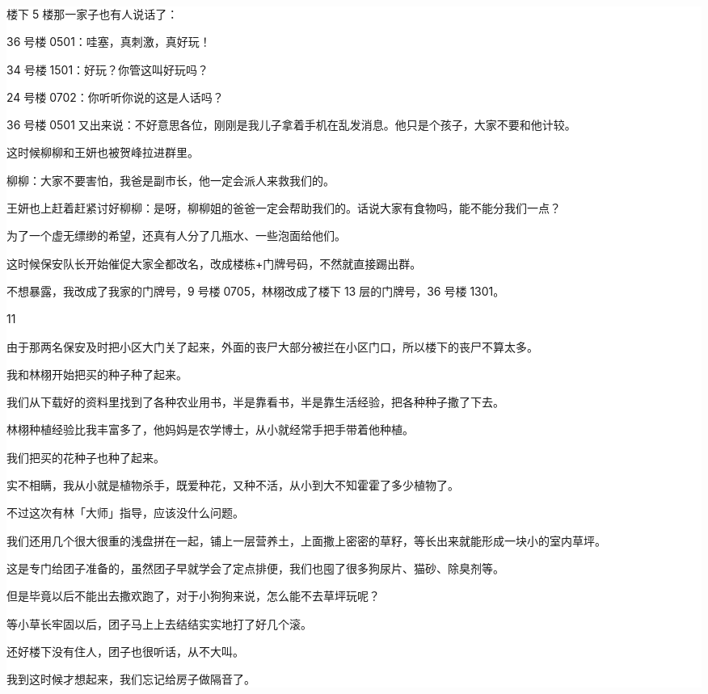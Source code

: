 楼下 5 楼那一家子也有人说话了：


36 号楼 0501：哇塞，真刺激，真好玩！


34 号楼 1501：好玩？你管这叫好玩吗？


24 号楼 0702：你听听你说的这是人话吗？


36 号楼 0501 又出来说：不好意思各位，刚刚是我儿子拿着手机在乱发消息。他只是个孩子，大家不要和他计较。


这时候柳柳和王妍也被贺峰拉进群里。


柳柳：大家不要害怕，我爸是副市长，他一定会派人来救我们的。


王妍也上赶着赶紧讨好柳柳：是呀，柳柳姐的爸爸一定会帮助我们的。话说大家有食物吗，能不能分我们一点？


为了一个虚无缥缈的希望，还真有人分了几瓶水、一些泡面给他们。


这时候保安队长开始催促大家全都改名，改成楼栋+门牌号码，不然就直接踢出群。


不想暴露，我改成了我家的门牌号，9 号楼 0705，林栩改成了楼下 13 层的门牌号，36 号楼 1301。


11


由于那两名保安及时把小区大门关了起来，外面的丧尸大部分被拦在小区门口，所以楼下的丧尸不算太多。


我和林栩开始把买的种子种了起来。


我们从下载好的资料里找到了各种农业用书，半是靠看书，半是靠生活经验，把各种种子撒了下去。


林栩种植经验比我丰富多了，他妈妈是农学博士，从小就经常手把手带着他种植。


我们把买的花种子也种了起来。


实不相瞒，我从小就是植物杀手，既爱种花，又种不活，从小到大不知霍霍了多少植物了。


不过这次有林「大师」指导，应该没什么问题。


我们还用几个很大很重的浅盘拼在一起，铺上一层营养土，上面撒上密密的草籽，等长出来就能形成一块小的室内草坪。


这是专门给团子准备的，虽然团子早就学会了定点排便，我们也囤了很多狗尿片、猫砂、除臭剂等。


但是毕竟以后不能出去撒欢跑了，对于小狗狗来说，怎么能不去草坪玩呢？


等小草长牢固以后，团子马上上去结结实实地打了好几个滚。


还好楼下没有住人，团子也很听话，从不大叫。


我到这时候才想起来，我们忘记给房子做隔音了。
